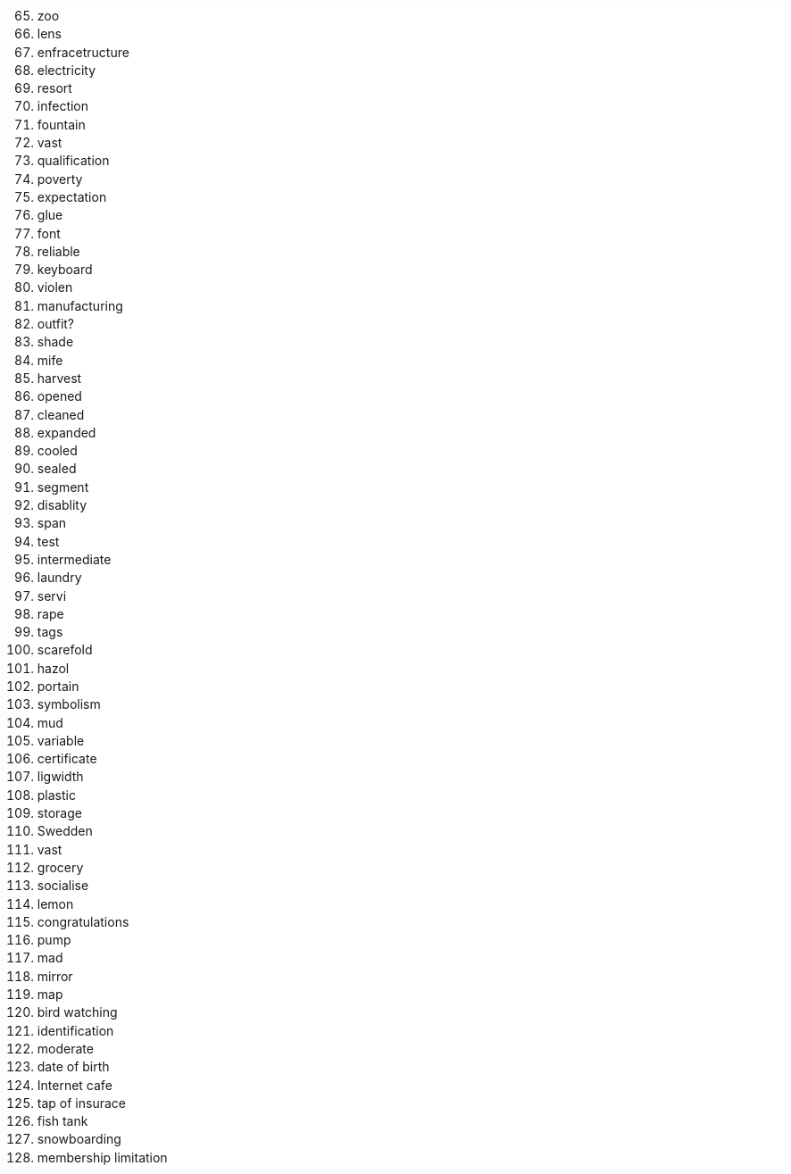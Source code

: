 65. zoo
66. lens
67. enfracetructure
68. electricity
69. resort
70. infection
71. fountain
72. vast
73. qualification
74. poverty
75. expectation
76. glue
77. font
78. reliable
79. keyboard
80. violen
81. manufacturing
82. outfit?
83. shade
84. mife
85. harvest
86. opened
87. cleaned
88. expanded
89. cooled
90. sealed
91. segment
92. disablity
93. span
94. test
95. intermediate
96. laundry
97. servi
98. rape
99. tags
100. scarefold
101. hazol
102. portain
103. symbolism
104. mud
105. variable
106. certificate
107. ligwidth
108. plastic
109. storage
110. Swedden
111. vast
112. grocery
113. socialise
114. lemon
115. congratulations
116. pump
117. mad
118. mirror
119. map
120. bird watching
121. identification
122. moderate
123. date of birth
124. Internet cafe
125. tap of insurace
126. fish tank
127. snowboarding
128. membership limitation